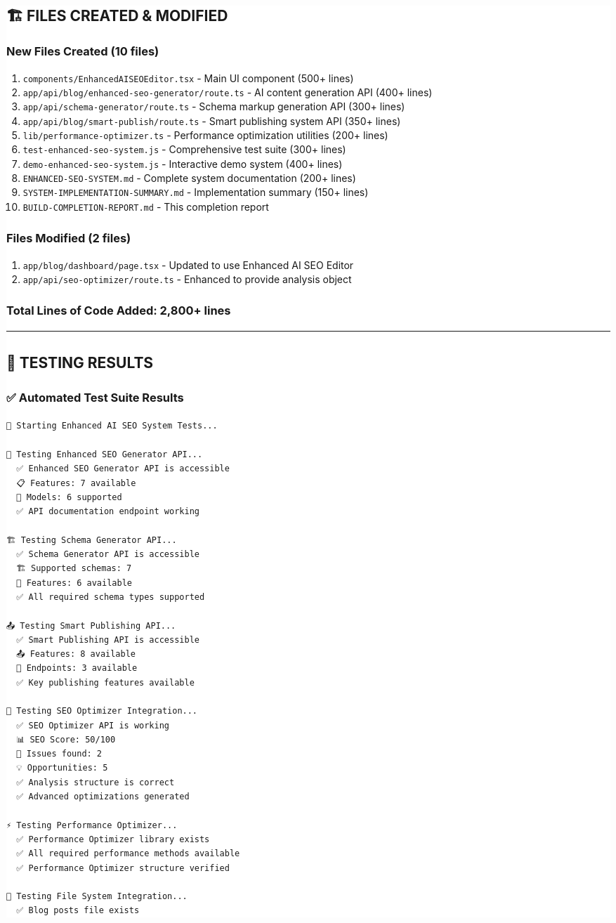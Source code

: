 
## 🏗️ FILES CREATED & MODIFIED

### New Files Created (10 files)
1. `components/EnhancedAISEOEditor.tsx` - Main UI component (500+ lines)
2. `app/api/blog/enhanced-seo-generator/route.ts` - AI content generation API (400+ lines)
3. `app/api/schema-generator/route.ts` - Schema markup generation API (300+ lines)
4. `app/api/blog/smart-publish/route.ts` - Smart publishing system API (350+ lines)
5. `lib/performance-optimizer.ts` - Performance optimization utilities (200+ lines)
6. `test-enhanced-seo-system.js` - Comprehensive test suite (300+ lines)
7. `demo-enhanced-seo-system.js` - Interactive demo system (400+ lines)
8. `ENHANCED-SEO-SYSTEM.md` - Complete system documentation (200+ lines)
9. `SYSTEM-IMPLEMENTATION-SUMMARY.md` - Implementation summary (150+ lines)
10. `BUILD-COMPLETION-REPORT.md` - This completion report

### Files Modified (2 files)
1. `app/blog/dashboard/page.tsx` - Updated to use Enhanced AI SEO Editor
2. `app/api/seo-optimizer/route.ts` - Enhanced to provide analysis object

### Total Lines of Code Added: **2,800+ lines**

---

## 🧪 TESTING RESULTS

### ✅ Automated Test Suite Results
```
🚀 Starting Enhanced AI SEO System Tests...

📝 Testing Enhanced SEO Generator API...
  ✅ Enhanced SEO Generator API is accessible
  📋 Features: 7 available
  🤖 Models: 6 supported
  ✅ API documentation endpoint working

🏗️ Testing Schema Generator API...
  ✅ Schema Generator API is accessible
  🏗️ Supported schemas: 7
  🔧 Features: 6 available
  ✅ All required schema types supported

📤 Testing Smart Publishing API...
  ✅ Smart Publishing API is accessible
  📤 Features: 8 available
  🔗 Endpoints: 3 available
  ✅ Key publishing features available

🎯 Testing SEO Optimizer Integration...
  ✅ SEO Optimizer API is working
  📊 SEO Score: 50/100
  🎯 Issues found: 2
  💡 Opportunities: 5
  ✅ Analysis structure is correct
  ✅ Advanced optimizations generated

⚡ Testing Performance Optimizer...
  ✅ Performance Optimizer library exists
  ✅ All required performance methods available
  ✅ Performance Optimizer structure verified

💾 Testing File System Integration...
  ✅ Blog posts file exists
```